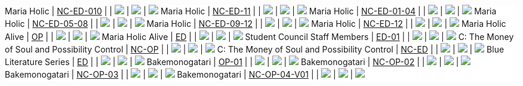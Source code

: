 Maria Holic | [NC-ED-010](https://steamcommunity.com/sharedfiles/filedetails/?id=1861122564) |  | ![](https://img.shields.io/steam/subscriptions/1861122564?style=flat-square&label=subs) | ![](https://img.shields.io/steam/downloads/1861122564?style=flat-square&label=dl) | ![](https://img.shields.io/steam/size/1861122564?style=flat-square)
Maria Holic | [NC-ED-11](https://steamcommunity.com/sharedfiles/filedetails/?id=1861141727) |  | ![](https://img.shields.io/steam/subscriptions/1861141727?style=flat-square&label=subs) | ![](https://img.shields.io/steam/downloads/1861141727?style=flat-square&label=dl) | ![](https://img.shields.io/steam/size/1861141727?style=flat-square)
Maria Holic | [NC-ED-01-04](https://steamcommunity.com/sharedfiles/filedetails/?id=1861175128) |  | ![](https://img.shields.io/steam/subscriptions/1861175128?style=flat-square&label=subs) | ![](https://img.shields.io/steam/downloads/1861175128?style=flat-square&label=dl) | ![](https://img.shields.io/steam/size/1861175128?style=flat-square)
Maria Holic | [NC-ED-05-08](https://steamcommunity.com/sharedfiles/filedetails/?id=1861187695) |  | ![](https://img.shields.io/steam/subscriptions/1861187695?style=flat-square&label=subs) | ![](https://img.shields.io/steam/downloads/1861187695?style=flat-square&label=dl) | ![](https://img.shields.io/steam/size/1861187695?style=flat-square)
Maria Holic | [NC-ED-09-12](https://steamcommunity.com/sharedfiles/filedetails/?id=1861206612) |  | ![](https://img.shields.io/steam/subscriptions/1861206612?style=flat-square&label=subs) | ![](https://img.shields.io/steam/downloads/1861206612?style=flat-square&label=dl) | ![](https://img.shields.io/steam/size/1861206612?style=flat-square)
Maria Holic | [NC-ED-12](https://steamcommunity.com/sharedfiles/filedetails/?id=1861159829) |  | ![](https://img.shields.io/steam/subscriptions/1861159829?style=flat-square&label=subs) | ![](https://img.shields.io/steam/downloads/1861159829?style=flat-square&label=dl) | ![](https://img.shields.io/steam/size/1861159829?style=flat-square)
Maria Holic Alive | [OP](https://steamcommunity.com/sharedfiles/filedetails/?id=1864982768) |  | ![](https://img.shields.io/steam/subscriptions/1864982768?style=flat-square&label=subs) | ![](https://img.shields.io/steam/downloads/1864982768?style=flat-square&label=dl) | ![](https://img.shields.io/steam/size/1864982768?style=flat-square)
Maria Holic Alive | [ED](https://steamcommunity.com/sharedfiles/filedetails/?id=1865030163) |  | ![](https://img.shields.io/steam/subscriptions/1865030163?style=flat-square&label=subs) | ![](https://img.shields.io/steam/downloads/1865030163?style=flat-square&label=dl) | ![](https://img.shields.io/steam/size/1865030163?style=flat-square)
Student Council Staff Members | [ED-01](https://steamcommunity.com/sharedfiles/filedetails/?id=1458042358) |  | ![](https://img.shields.io/steam/subscriptions/1458042358?style=flat-square&label=subs) | ![](https://img.shields.io/steam/downloads/1458042358?style=flat-square&label=dl) | ![](https://img.shields.io/steam/size/1458042358?style=flat-square)
C: The Money of Soul and Possibility Control | [NC-OP](https://steamcommunity.com/sharedfiles/filedetails/?id=1280080176) |  | ![](https://img.shields.io/steam/subscriptions/1280080176?style=flat-square&label=subs) | ![](https://img.shields.io/steam/downloads/1280080176?style=flat-square&label=dl) | ![](https://img.shields.io/steam/size/1280080176?style=flat-square)
C: The Money of Soul and Possibility Control | [NC-ED](https://steamcommunity.com/sharedfiles/filedetails/?id=1280098162) |  | ![](https://img.shields.io/steam/subscriptions/1280098162?style=flat-square&label=subs) | ![](https://img.shields.io/steam/downloads/1280098162?style=flat-square&label=dl) | ![](https://img.shields.io/steam/size/1280098162?style=flat-square)
Blue Literature Series | [ED](https://steamcommunity.com/sharedfiles/filedetails/?id=2308488892) |  | ![](https://img.shields.io/steam/subscriptions/2308488892?style=flat-square&label=subs) | ![](https://img.shields.io/steam/downloads/2308488892?style=flat-square&label=dl) | ![](https://img.shields.io/steam/size/2308488892?style=flat-square)
Bakemonogatari | [OP-01](https://steamcommunity.com/sharedfiles/filedetails/?id=1242214331) |  | ![](https://img.shields.io/steam/subscriptions/1242214331?style=flat-square&label=subs) | ![](https://img.shields.io/steam/downloads/1242214331?style=flat-square&label=dl) | ![](https://img.shields.io/steam/size/1242214331?style=flat-square)
Bakemonogatari | [NC-OP-02](https://steamcommunity.com/sharedfiles/filedetails/?id=1242223842) |  | ![](https://img.shields.io/steam/subscriptions/1242223842?style=flat-square&label=subs) | ![](https://img.shields.io/steam/downloads/1242223842?style=flat-square&label=dl) | ![](https://img.shields.io/steam/size/1242223842?style=flat-square)
Bakemonogatari | [NC-OP-03](https://steamcommunity.com/sharedfiles/filedetails/?id=1242371592) |  | ![](https://img.shields.io/steam/subscriptions/1242371592?style=flat-square&label=subs) | ![](https://img.shields.io/steam/downloads/1242371592?style=flat-square&label=dl) | ![](https://img.shields.io/steam/size/1242371592?style=flat-square)
Bakemonogatari | [NC-OP-04-V01](https://steamcommunity.com/sharedfiles/filedetails/?id=1242395407) |  | ![](https://img.shields.io/steam/subscriptions/1242395407?style=flat-square&label=subs) | ![](https://img.shields.io/steam/downloads/1242395407?style=flat-square&label=dl) | ![](https://img.shields.io/steam/size/1242395407?style=flat-square)